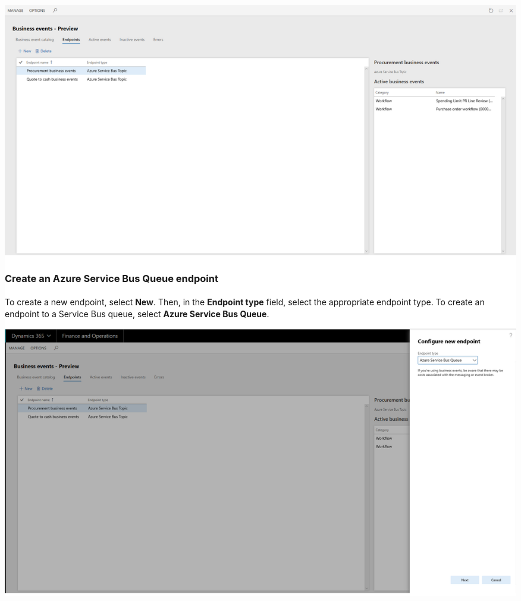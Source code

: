 ![Business events endpoint](../media/businesseventsendpoint.png)

### Create an Azure Service Bus Queue endpoint

To create a new endpoint, select **New**. Then, in the **Endpoint type** field, select the appropriate endpoint type. To create an endpoint to a Service Bus queue, select **Azure Service Bus Queue**.

![Business events new endpoint](../media/businesseventsnewendpoint1.png)
